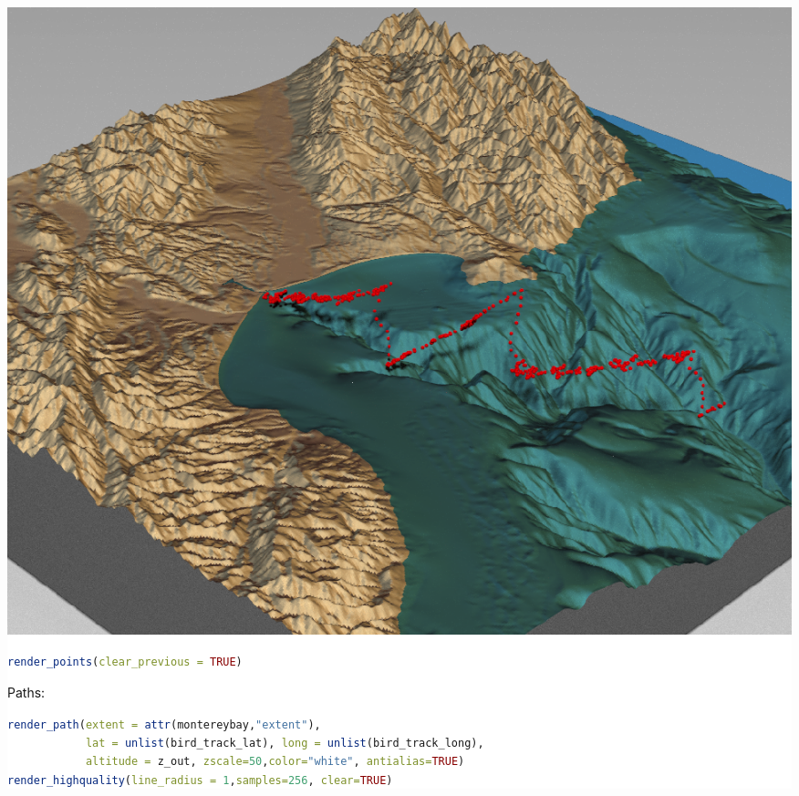 
![](man/figures/README_points-1.png)

``` r
render_points(clear_previous = TRUE)
```

Paths:

``` r
render_path(extent = attr(montereybay,"extent"),  
            lat = unlist(bird_track_lat), long = unlist(bird_track_long),
            altitude = z_out, zscale=50,color="white", antialias=TRUE)
render_highquality(line_radius = 1,samples=256, clear=TRUE)
```
